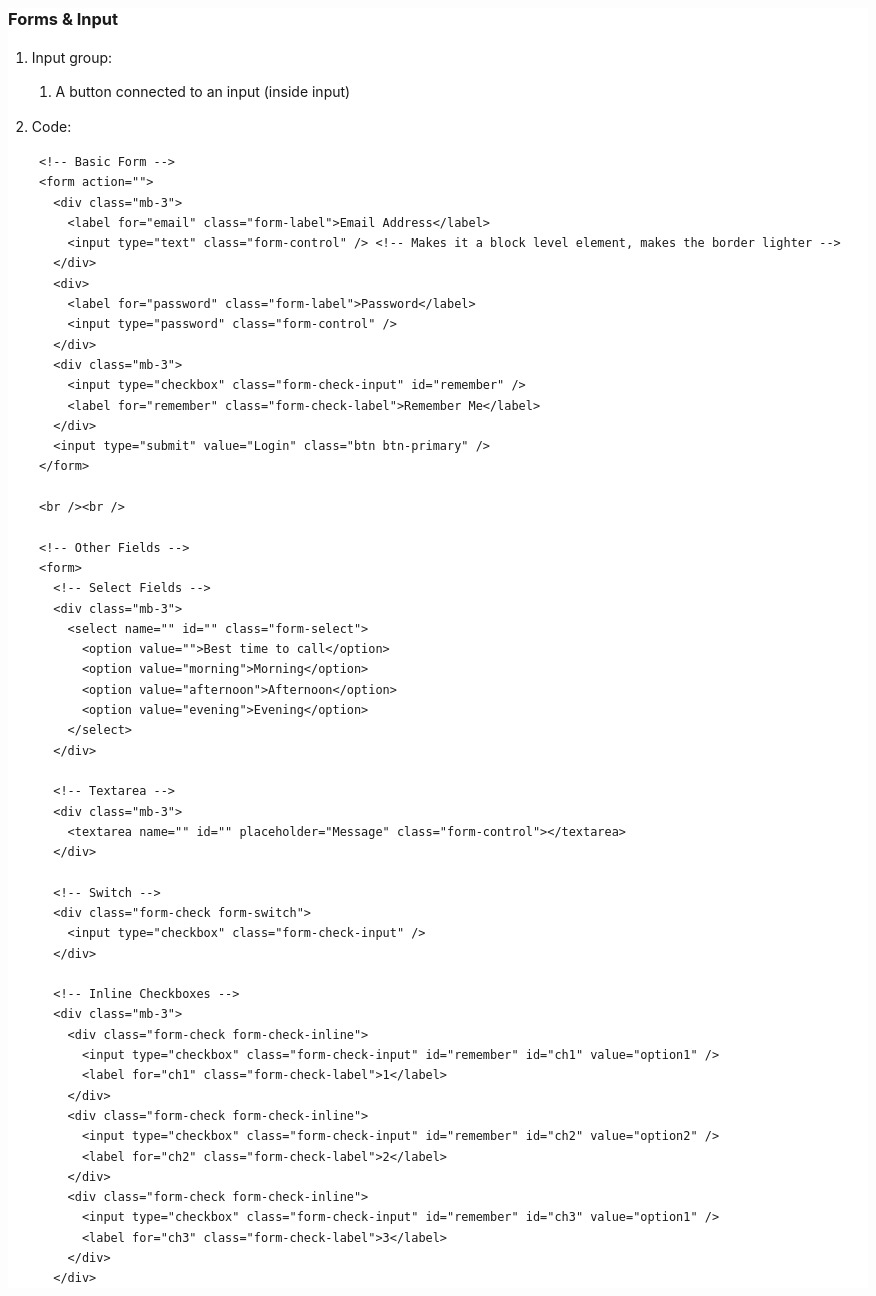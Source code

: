 ### Forms & Input ###
1. Input group:
	1. A button connected to an input (inside input)
2. Code:

		<!-- Basic Form -->
		<form action="">
		  <div class="mb-3">
		    <label for="email" class="form-label">Email Address</label>
		    <input type="text" class="form-control" /> <!-- Makes it a block level element, makes the border lighter -->
		  </div>
		  <div>
		    <label for="password" class="form-label">Password</label>
		    <input type="password" class="form-control" />
		  </div>
		  <div class="mb-3">
		    <input type="checkbox" class="form-check-input" id="remember" />
		    <label for="remember" class="form-check-label">Remember Me</label>
		  </div>
		  <input type="submit" value="Login" class="btn btn-primary" />
		</form>
		
		<br /><br />
		
		<!-- Other Fields -->
		<form>
		  <!-- Select Fields -->
		  <div class="mb-3">
		    <select name="" id="" class="form-select">
		      <option value="">Best time to call</option>
		      <option value="morning">Morning</option>
		      <option value="afternoon">Afternoon</option>
		      <option value="evening">Evening</option>
		    </select>
		  </div>
		
		  <!-- Textarea -->
		  <div class="mb-3">
		    <textarea name="" id="" placeholder="Message" class="form-control"></textarea>
		  </div>
		
		  <!-- Switch -->
		  <div class="form-check form-switch">
		    <input type="checkbox" class="form-check-input" />
		  </div>
		
		  <!-- Inline Checkboxes -->
		  <div class="mb-3">
		    <div class="form-check form-check-inline">
		      <input type="checkbox" class="form-check-input" id="remember" id="ch1" value="option1" />
		      <label for="ch1" class="form-check-label">1</label>
		    </div>
		    <div class="form-check form-check-inline">
		      <input type="checkbox" class="form-check-input" id="remember" id="ch2" value="option2" />
		      <label for="ch2" class="form-check-label">2</label>
		    </div>
		    <div class="form-check form-check-inline">
		      <input type="checkbox" class="form-check-input" id="remember" id="ch3" value="option1" />
		      <label for="ch3" class="form-check-label">3</label>
		    </div>
		  </div>
		